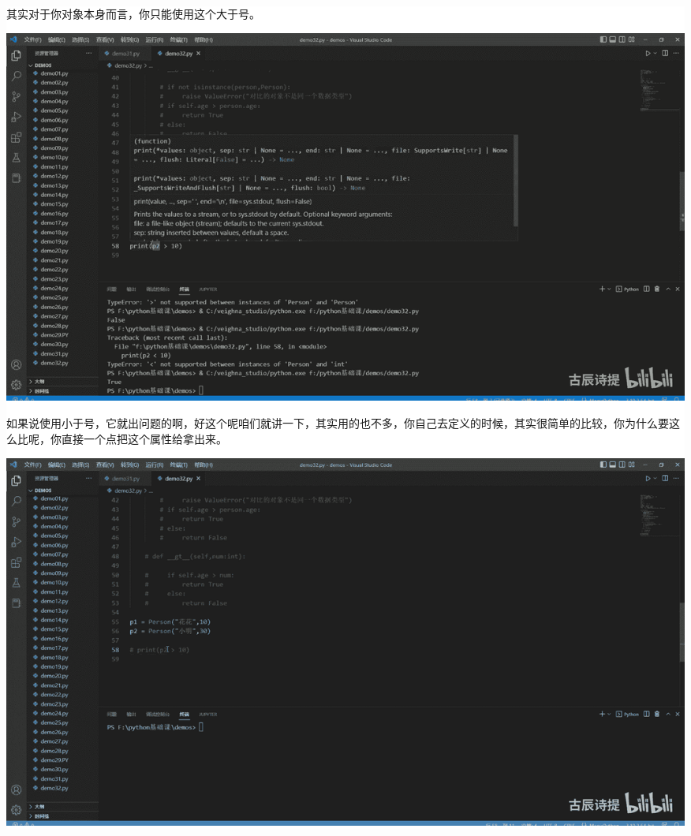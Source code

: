 其实对于你对象本身而言，你只能使用这个大于号。

![](img/875e8d0f6f89b3e6dbaf969eeb074403_71.png)

如果说使用小于号，它就出问题的啊，好这个呢咱们就讲一下，其实用的也不多，你自己去定义的时候，其实很简单的比较，你为什么要这么比呢，你直接一个点把这个属性给拿出来。



![](img/875e8d0f6f89b3e6dbaf969eeb074403_73.png)
